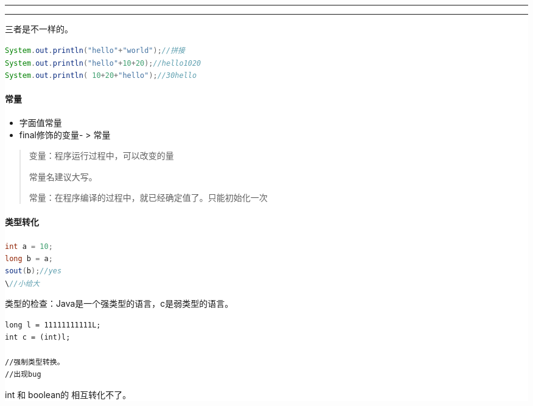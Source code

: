 





***

***

三者是不一样的。

```java
System.out.println("hello"+"world");//拼接
System.out.println("hello"+10+20);//hello1020
System.out.println( 10+20+"hello");//30hello

```





#### 常量

* 字面值常量
* final修饰的变量- > 常量

> 变量：程序运行过程中，可以改变的量
>
> 常量名建议大写。
>
> 常量：在程序编译的过程中，就已经确定值了。只能初始化一次



#### 类型转化

```java
int a = 10;
long b = a;
sout(b);//yes
\//小给大
```



类型的检查：Java是一个强类型的语言，c是弱类型的语言。



```
long l = 11111111111L;
int c = (int)l;

//强制类型转换。
//出现bug
```



int 和  boolean的 相互转化不了。


